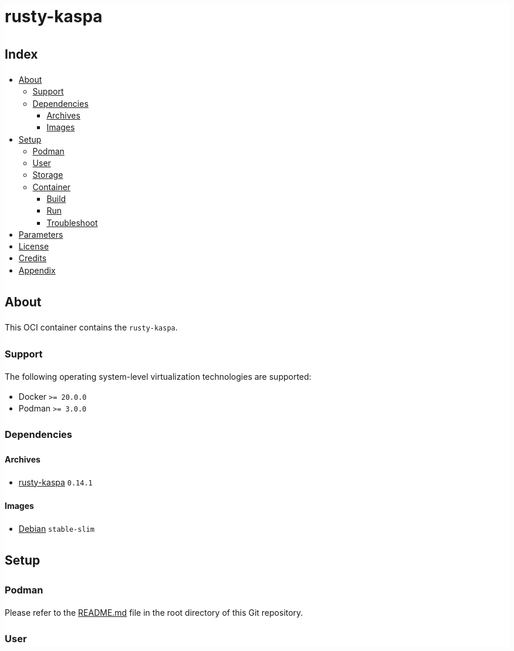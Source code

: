 # rusty-kaspa

## Index

- [About](#about)
  - [Support](#support)
  - [Dependencies](#dependencies)
    - [Archives](#archives)
    - [Images](#images)
- [Setup](#setup)
  - [Podman](#podman)
  - [User](#user)
  - [Storage](#storage)
  - [Container](#container)
    - [Build](#build)
    - [Run](#run)
    - [Troubleshoot](#troubleshoot)
- [Parameters](#parameters)
- [License](#license)
- [Credits](#credits)
- [Appendix](#appendix)

## About

This OCI container contains the `rusty-kaspa`.

### Support

The following operating system-level virtualization technologies are supported:
- Docker `>= 20.0.0`
- Podman `>= 3.0.0`

### Dependencies

#### Archives

- [rusty-kaspa](https://github.com/kaspanet/rusty-kaspa/releases/download/v0.14.1/rusty-kaspa-v0.14.1-linux-gnu-amd64.zip) `0.14.1`

#### Images

- [Debian](docker.io/debian) `stable-slim`

## Setup

### Podman

Please refer to the [README.md](../README.md) file in the root directory of this Git repository.

### User
